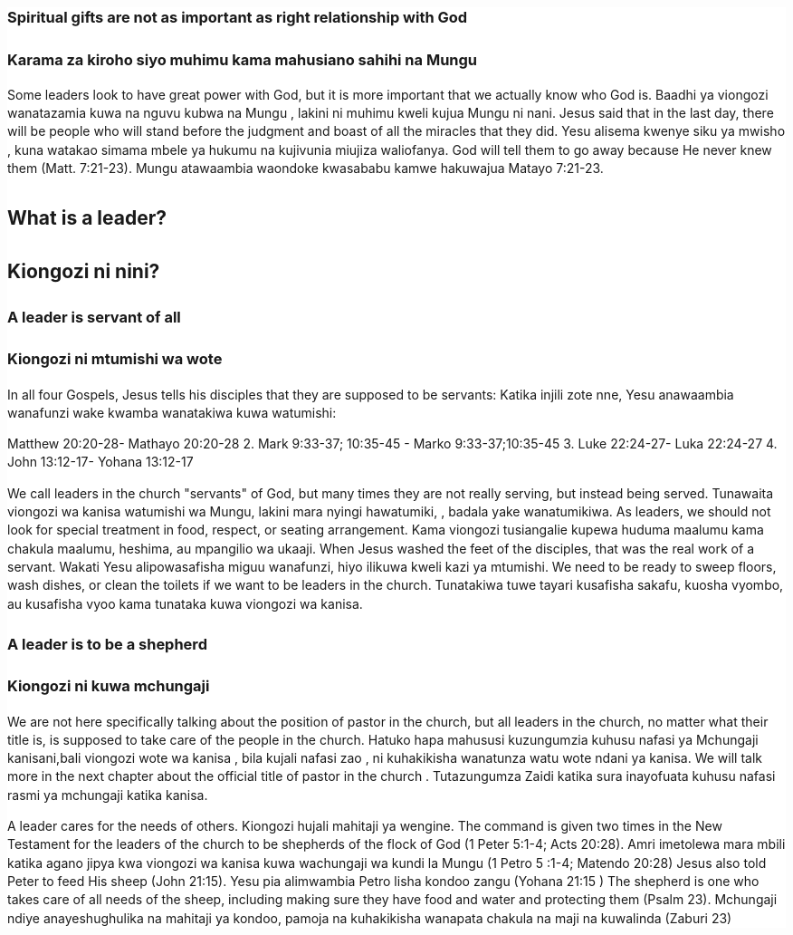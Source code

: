 ### Spiritual gifts are not as important as right relationship with God

### Karama za kiroho siyo muhimu kama mahusiano sahihi na Mungu

Some leaders look to have great power with God, but it is more important that we actually know who God is. Baadhi ya viongozi wanatazamia kuwa na nguvu kubwa na Mungu , lakini ni muhimu kweli kujua Mungu ni nani. Jesus said that in the last day, there will be people who will stand before the judgment and boast of all the miracles that they did. Yesu alisema kwenye siku ya mwisho , kuna watakao simama mbele ya hukumu na kujivunia miujiza waliofanya. God will tell them to go away because He never knew them (Matt. 7:21-23). Mungu atawaambia waondoke kwasababu kamwe hakuwajua Matayo 7:21-23.

## What is a leader?

## Kiongozi ni nini?

### A leader is servant of all

### Kiongozi ni mtumishi wa wote

In all four Gospels, Jesus tells his disciples that they are supposed to be servants:
Katika injili zote nne, Yesu anawaambia wanafunzi wake kwamba wanatakiwa kuwa watumishi:

Matthew 20:20-28- Mathayo 20:20-28 2. Mark 9:33-37; 10:35-45 - Marko 9:33-37;10:35-45 3. Luke 22:24-27- Luka 22:24-27 4. John 13:12-17- Yohana 13:12-17

We call leaders in the church "servants" of God, but many times they are not really serving, but instead being served. Tunawaita viongozi wa kanisa watumishi wa Mungu, lakini mara nyingi hawatumiki, , badala yake wanatumikiwa. As leaders, we should not look for special treatment in food, respect, or seating arrangement. Kama viongozi tusiangalie kupewa huduma maalumu kama chakula maalumu, heshima, au mpangilio wa ukaaji. When Jesus washed the feet of the disciples, that was the real work of a servant. Wakati Yesu alipowasafisha miguu wanafunzi, hiyo ilikuwa kweli kazi ya mtumishi. We need to be ready to sweep floors, wash dishes, or clean the toilets if we want to be leaders in the church. Tunatakiwa tuwe tayari kusafisha sakafu, kuosha vyombo, au kusafisha vyoo kama tunataka kuwa viongozi wa kanisa.

### A leader is to be a shepherd

### Kiongozi ni kuwa mchungaji

We are not here specifically talking about the position of pastor in the church, but all leaders in the church, no matter what their title is, is supposed to take care of the people in the church. Hatuko hapa mahususi kuzungumzia kuhusu nafasi ya Mchungaji kanisani,bali viongozi wote wa kanisa , bila kujali nafasi zao , ni kuhakikisha wanatunza watu wote ndani ya kanisa. We will talk more in the next chapter about the official title of pastor in the church . Tutazungumza Zaidi katika sura inayofuata kuhusu nafasi rasmi ya mchungaji katika kanisa.

A leader cares for the needs of others. Kiongozi hujali mahitaji ya wengine. The command is given two times in the New Testament for the leaders of the church to be shepherds of the flock of God (1 Peter 5:1-4; Acts 20:28). Amri imetolewa mara mbili katika agano jipya kwa viongozi wa kanisa kuwa wachungaji wa kundi la Mungu (1 Petro 5 :1-4; Matendo 20:28) Jesus also told Peter to feed His sheep (John 21:15). Yesu pia alimwambia Petro lisha kondoo zangu (Yohana 21:15 ) The shepherd is one who takes care of all needs of the sheep, including making sure they have food and water and protecting them (Psalm 23). Mchungaji ndiye anayeshughulika na mahitaji ya kondoo, pamoja na kuhakikisha wanapata chakula na maji na kuwalinda (Zaburi 23)
